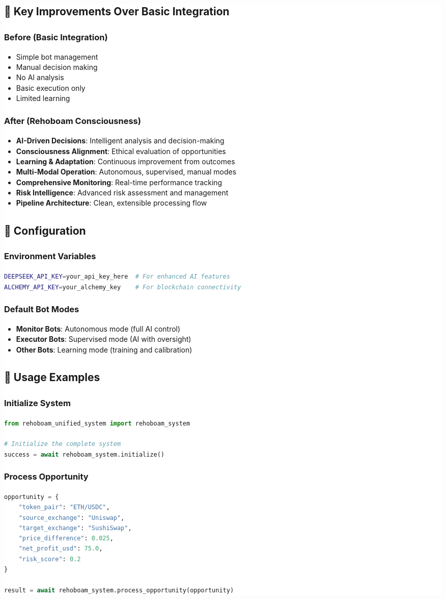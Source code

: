 ## 🎯 Key Improvements Over Basic Integration

### **Before (Basic Integration)**
- Simple bot management
- Manual decision making
- No AI analysis
- Basic execution only
- Limited learning

### **After (Rehoboam Consciousness)**
- **AI-Driven Decisions**: Intelligent analysis and decision-making
- **Consciousness Alignment**: Ethical evaluation of opportunities
- **Learning & Adaptation**: Continuous improvement from outcomes
- **Multi-Modal Operation**: Autonomous, supervised, manual modes
- **Comprehensive Monitoring**: Real-time performance tracking
- **Risk Intelligence**: Advanced risk assessment and management
- **Pipeline Architecture**: Clean, extensible processing flow

## 🔧 Configuration

### **Environment Variables**
```bash
DEEPSEEK_API_KEY=your_api_key_here  # For enhanced AI features
ALCHEMY_API_KEY=your_alchemy_key    # For blockchain connectivity
```

### **Default Bot Modes**
- **Monitor Bots**: Autonomous mode (full AI control)
- **Executor Bots**: Supervised mode (AI with oversight)
- **Other Bots**: Learning mode (training and calibration)

## 🚀 Usage Examples

### **Initialize System**
```python
from rehoboam_unified_system import rehoboam_system

# Initialize the complete system
success = await rehoboam_system.initialize()
```

### **Process Opportunity**
```python
opportunity = {
    "token_pair": "ETH/USDC",
    "source_exchange": "Uniswap",
    "target_exchange": "SushiSwap",
    "price_difference": 0.025,
    "net_profit_usd": 75.0,
    "risk_score": 0.2
}

result = await rehoboam_system.process_opportunity(opportunity)
```
